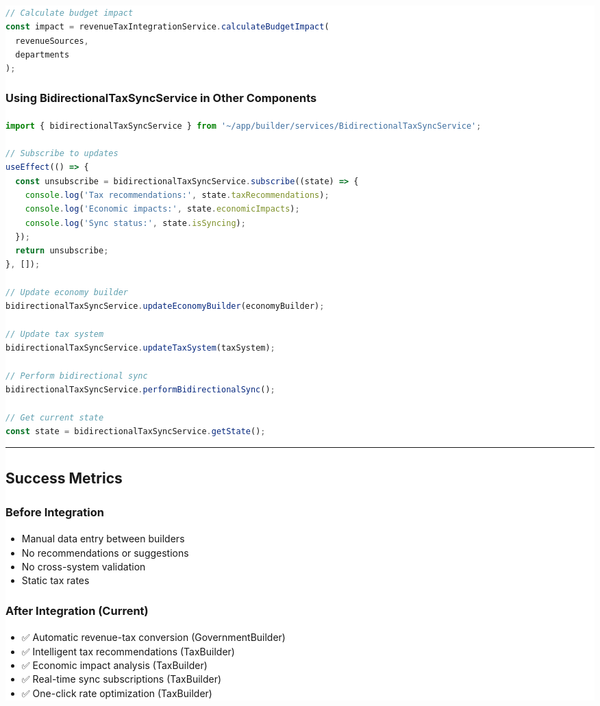 ```typescript
// Calculate budget impact
const impact = revenueTaxIntegrationService.calculateBudgetImpact(
  revenueSources,
  departments
);
```

### Using BidirectionalTaxSyncService in Other Components

```typescript
import { bidirectionalTaxSyncService } from '~/app/builder/services/BidirectionalTaxSyncService';

// Subscribe to updates
useEffect(() => {
  const unsubscribe = bidirectionalTaxSyncService.subscribe((state) => {
    console.log('Tax recommendations:', state.taxRecommendations);
    console.log('Economic impacts:', state.economicImpacts);
    console.log('Sync status:', state.isSyncing);
  });
  return unsubscribe;
}, []);

// Update economy builder
bidirectionalTaxSyncService.updateEconomyBuilder(economyBuilder);

// Update tax system
bidirectionalTaxSyncService.updateTaxSystem(taxSystem);

// Perform bidirectional sync
bidirectionalTaxSyncService.performBidirectionalSync();

// Get current state
const state = bidirectionalTaxSyncService.getState();
```

---

## Success Metrics

### Before Integration
- Manual data entry between builders
- No recommendations or suggestions
- No cross-system validation
- Static tax rates

### After Integration (Current)
- ✅ Automatic revenue-tax conversion (GovernmentBuilder)
- ✅ Intelligent tax recommendations (TaxBuilder)
- ✅ Economic impact analysis (TaxBuilder)
- ✅ Real-time sync subscriptions (TaxBuilder)
- ✅ One-click rate optimization (TaxBuilder)
